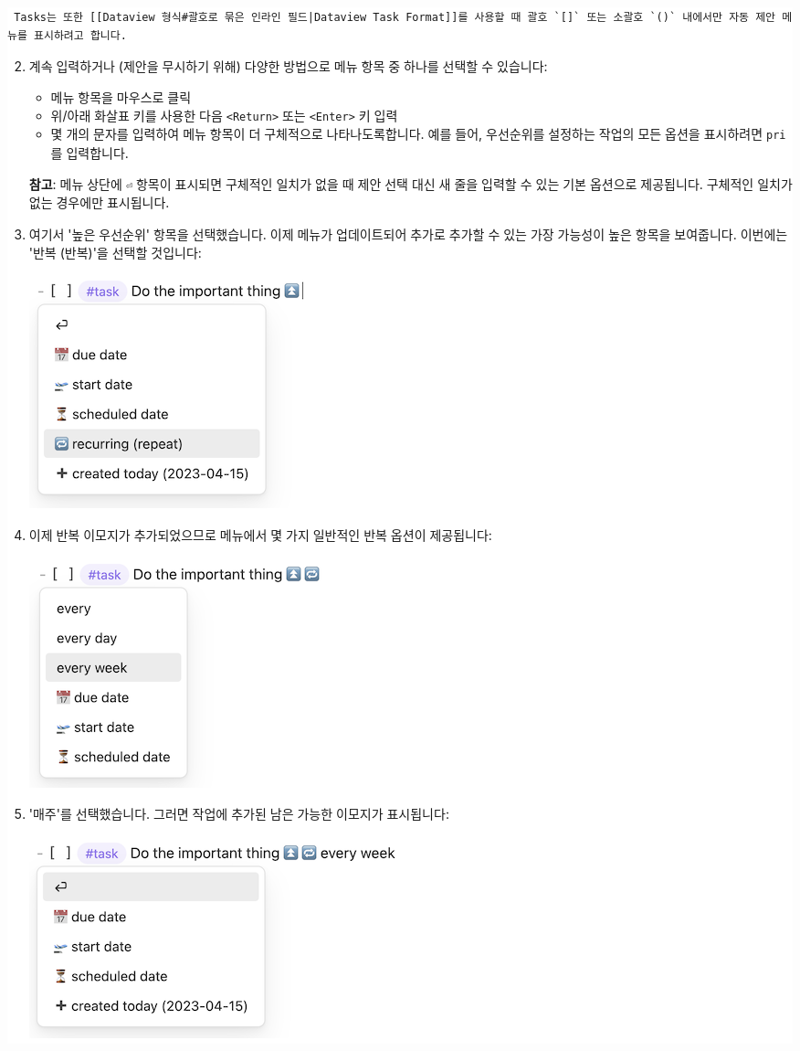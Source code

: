      Tasks는 또한 [[Dataview 형식#괄호로 묶은 인라인 필드|Dataview Task Format]]를 사용할 때 괄호 `[]` 또는 소괄호 `()` 내에서만 자동 제안 메뉴를 표시하려고 합니다.

2. 계속 입력하거나 (제안을 무시하기 위해) 다양한 방법으로 메뉴 항목 중 하나를 선택할 수 있습니다:

    - 메뉴 항목을 마우스로 클릭
    - 위/아래 화살표 키를 사용한 다음 `<Return>` 또는 `<Enter>` 키 입력
    - 몇 개의 문자를 입력하여 메뉴 항목이 더 구체적으로 나타나도록합니다. 예를 들어, 우선순위를 설정하는 작업의 모든 옵션을 표시하려면 `pri`를 입력합니다.

    **참고**: 메뉴 상단에 `⏎` 항목이 표시되면 구체적인 일치가 없을 때 제안 선택 대신 새 줄을 입력할 수 있는 기본 옵션으로 제공됩니다. 구체적인 일치가 없는 경우에만 표시됩니다.

3. 여기서 '높은 우선순위' 항목을 선택했습니다. 이제 메뉴가 업데이트되어 추가로 추가할 수 있는 가장 가능성이 높은 항목을 보여줍니다. 이번에는 '반복 (반복)'을 선택할 것입니다:

    ![우선순위 후 자동 제안 메뉴](../images/auto-suggest-menu-after-priority.png)

4. 이제 반복 이모지가 추가되었으므로 메뉴에서 몇 가지 일반적인 반복 옵션이 제공됩니다:

    ![반복 이모지 후 자동 제안 메뉴](../images/auto-suggest-menu-after-repeat-emoji.png)

5. '매주'를 선택했습니다. 그러면 작업에 추가된 남은 가능한 이모지가 표시됩니다:

    ![반복 텍스트 후 자동 제안 메뉴](../images/auto-suggest-menu-after-repeat-text.png)
